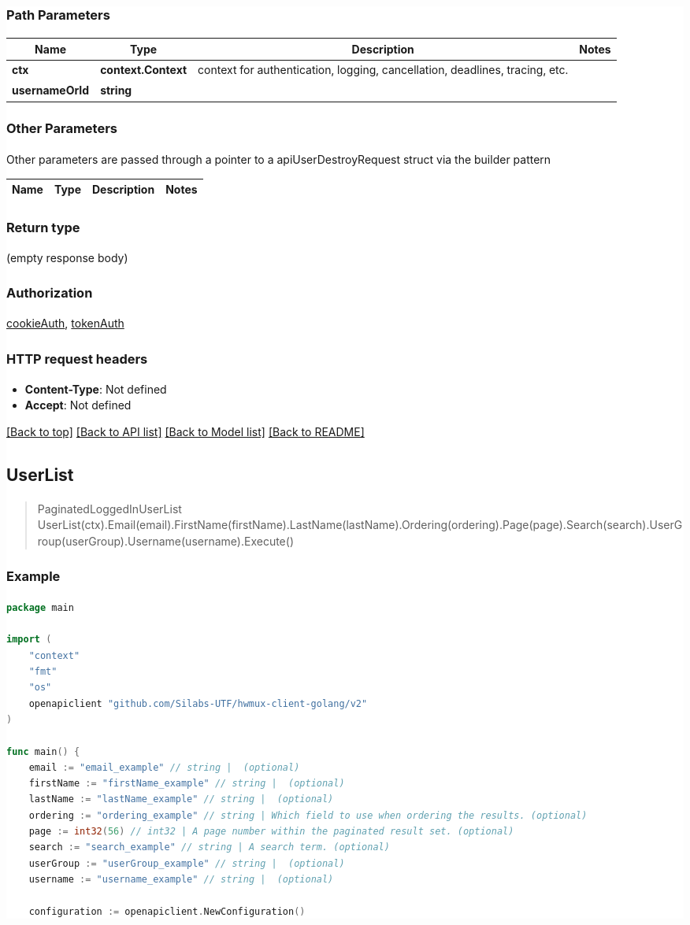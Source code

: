 ### Path Parameters


Name | Type | Description  | Notes
------------- | ------------- | ------------- | -------------
**ctx** | **context.Context** | context for authentication, logging, cancellation, deadlines, tracing, etc.
**usernameOrId** | **string** |  | 

### Other Parameters

Other parameters are passed through a pointer to a apiUserDestroyRequest struct via the builder pattern


Name | Type | Description  | Notes
------------- | ------------- | ------------- | -------------


### Return type

 (empty response body)

### Authorization

[cookieAuth](../README.md#cookieAuth), [tokenAuth](../README.md#tokenAuth)

### HTTP request headers

- **Content-Type**: Not defined
- **Accept**: Not defined

[[Back to top]](#) [[Back to API list]](../README.md#documentation-for-api-endpoints)
[[Back to Model list]](../README.md#documentation-for-models)
[[Back to README]](../README.md)


## UserList

> PaginatedLoggedInUserList UserList(ctx).Email(email).FirstName(firstName).LastName(lastName).Ordering(ordering).Page(page).Search(search).UserGroup(userGroup).Username(username).Execute()



### Example

```go
package main

import (
    "context"
    "fmt"
    "os"
    openapiclient "github.com/Silabs-UTF/hwmux-client-golang/v2"
)

func main() {
    email := "email_example" // string |  (optional)
    firstName := "firstName_example" // string |  (optional)
    lastName := "lastName_example" // string |  (optional)
    ordering := "ordering_example" // string | Which field to use when ordering the results. (optional)
    page := int32(56) // int32 | A page number within the paginated result set. (optional)
    search := "search_example" // string | A search term. (optional)
    userGroup := "userGroup_example" // string |  (optional)
    username := "username_example" // string |  (optional)

    configuration := openapiclient.NewConfiguration()
```